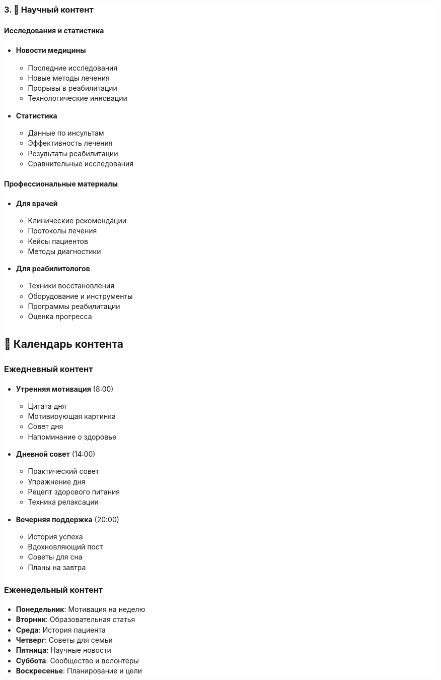 ### 3. 🔬 Научный контент

#### Исследования и статистика
- **Новости медицины**
  - Последние исследования
  - Новые методы лечения
  - Прорывы в реабилитации
  - Технологические инновации

- **Статистика**
  - Данные по инсультам
  - Эффективность лечения
  - Результаты реабилитации
  - Сравнительные исследования

#### Профессиональные материалы
- **Для врачей**
  - Клинические рекомендации
  - Протоколы лечения
  - Кейсы пациентов
  - Методы диагностики

- **Для реабилитологов**
  - Техники восстановления
  - Оборудование и инструменты
  - Программы реабилитации
  - Оценка прогресса

## 📅 Календарь контента

### Ежедневный контент
- **Утренняя мотивация** (8:00)
  - Цитата дня
  - Мотивирующая картинка
  - Совет дня
  - Напоминание о здоровье

- **Дневной совет** (14:00)
  - Практический совет
  - Упражнение дня
  - Рецепт здорового питания
  - Техника релаксации

- **Вечерняя поддержка** (20:00)
  - История успеха
  - Вдохновляющий пост
  - Советы для сна
  - Планы на завтра

### Еженедельный контент
- **Понедельник**: Мотивация на неделю
- **Вторник**: Образовательная статья
- **Среда**: История пациента
- **Четверг**: Советы для семьи
- **Пятница**: Научные новости
- **Суббота**: Сообщество и волонтеры
- **Воскресенье**: Планирование и цели
